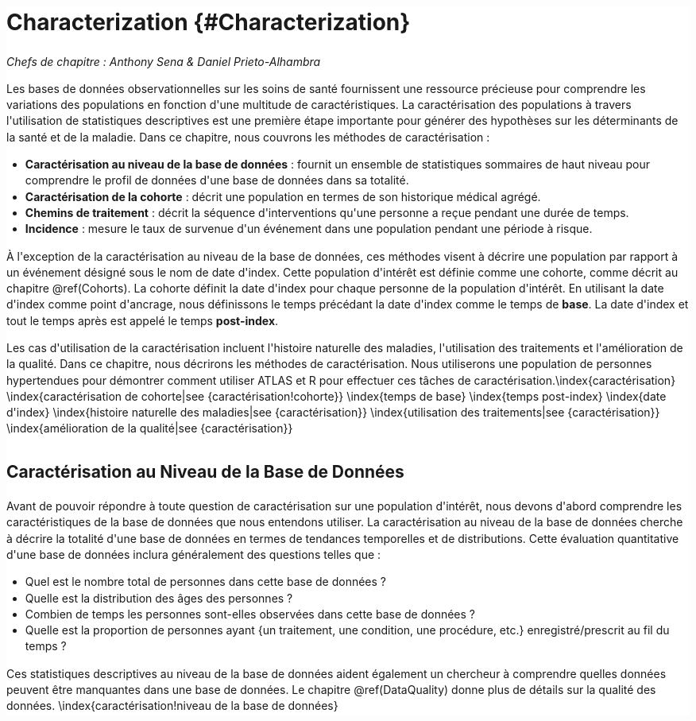 # Characterization {#Characterization}

*Chefs de chapitre : Anthony Sena & Daniel Prieto-Alhambra*

Les bases de données observationnelles sur les soins de santé fournissent une ressource précieuse pour comprendre les variations des populations en fonction d'une multitude de caractéristiques. La caractérisation des populations à travers l'utilisation de statistiques descriptives est une première étape importante pour générer des hypothèses sur les déterminants de la santé et de la maladie. Dans ce chapitre, nous couvrons les méthodes de caractérisation :

* **Caractérisation au niveau de la base de données** : fournit un ensemble de statistiques sommaires de haut niveau pour comprendre le profil de données d'une base de données dans sa totalité.
* **Caractérisation de la cohorte** : décrit une population en termes de son historique médical agrégé.
* **Chemins de traitement** : décrit la séquence d'interventions qu'une personne a reçue pendant une durée de temps.
* **Incidence** : mesure le taux de survenue d'un événement dans une population pendant une période à risque.

À l'exception de la caractérisation au niveau de la base de données, ces méthodes visent à décrire une population par rapport à un événement désigné sous le nom de date d'index. Cette population d'intérêt est définie comme une cohorte, comme décrit au chapitre \@ref(Cohorts). La cohorte définit la date d'index pour chaque personne de la population d'intérêt. En utilisant la date d'index comme point d'ancrage, nous définissons le temps précédant la date d'index comme le temps de **base**. La date d'index et tout le temps après est appelé le temps **post-index**.

Les cas d'utilisation de la caractérisation incluent l'histoire naturelle des maladies, l'utilisation des traitements et l'amélioration de la qualité. Dans ce chapitre, nous décrirons les méthodes de caractérisation. Nous utiliserons une population de personnes hypertendues pour démontrer comment utiliser ATLAS et R pour effectuer ces tâches de caractérisation.\index{caractérisation} \index{caractérisation de cohorte|see {caractérisation!cohorte}} \index{temps de base} \index{temps post-index} \index{date d'index} \index{histoire naturelle des maladies|see {caractérisation}} \index{utilisation des traitements|see {caractérisation}} \index{amélioration de la qualité|see {caractérisation}}


## Caractérisation au Niveau de la Base de Données

Avant de pouvoir répondre à toute question de caractérisation sur une population d'intérêt, nous devons d'abord comprendre les caractéristiques de la base de données que nous entendons utiliser. La caractérisation au niveau de la base de données cherche à décrire la totalité d'une base de données en termes de tendances temporelles et de distributions. Cette évaluation quantitative d'une base de données inclura généralement des questions telles que :

* Quel est le nombre total de personnes dans cette base de données ?
* Quelle est la distribution des âges des personnes ?
* Combien de temps les personnes sont-elles observées dans cette base de données ?
* Quelle est la proportion de personnes ayant {un traitement, une condition, une procédure, etc.} enregistré/prescrit au fil du temps ?

Ces statistiques descriptives au niveau de la base de données aident également un chercheur à comprendre quelles données peuvent être manquantes dans une base de données. Le chapitre \@ref(DataQuality) donne plus de détails sur la qualité des données. \index{caractérisation!niveau de la base de données}
